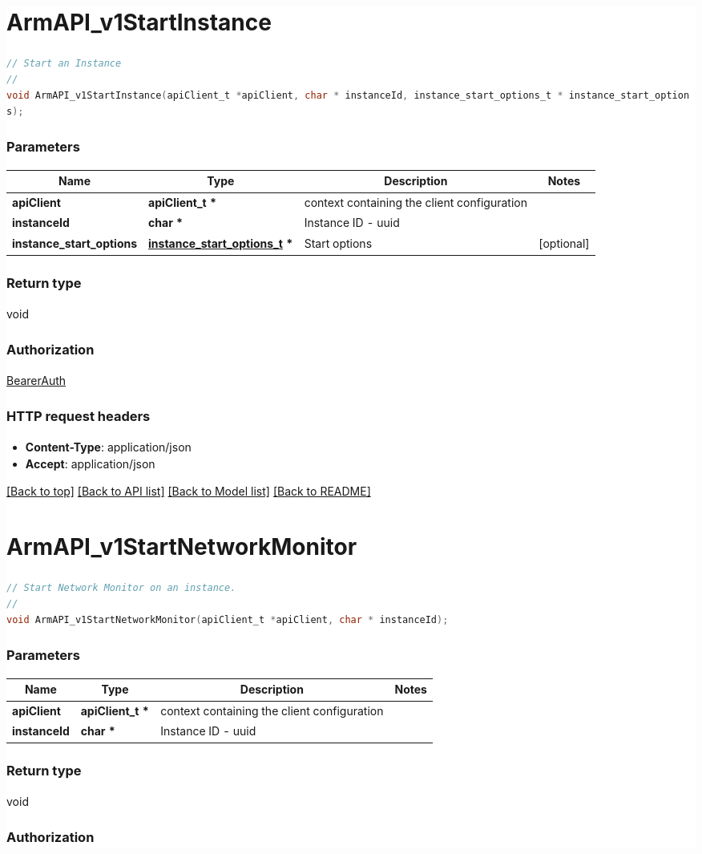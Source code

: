 # **ArmAPI_v1StartInstance**
```c
// Start an Instance
//
void ArmAPI_v1StartInstance(apiClient_t *apiClient, char * instanceId, instance_start_options_t * instance_start_options);
```

### Parameters
Name | Type | Description  | Notes
------------- | ------------- | ------------- | -------------
**apiClient** | **apiClient_t \*** | context containing the client configuration |
**instanceId** | **char \*** | Instance ID - uuid | 
**instance_start_options** | **[instance_start_options_t](instance_start_options.md) \*** | Start options | [optional] 

### Return type

void

### Authorization

[BearerAuth](../README.md#BearerAuth)

### HTTP request headers

 - **Content-Type**: application/json
 - **Accept**: application/json

[[Back to top]](#) [[Back to API list]](../README.md#documentation-for-api-endpoints) [[Back to Model list]](../README.md#documentation-for-models) [[Back to README]](../README.md)

# **ArmAPI_v1StartNetworkMonitor**
```c
// Start Network Monitor on an instance.
//
void ArmAPI_v1StartNetworkMonitor(apiClient_t *apiClient, char * instanceId);
```

### Parameters
Name | Type | Description  | Notes
------------- | ------------- | ------------- | -------------
**apiClient** | **apiClient_t \*** | context containing the client configuration |
**instanceId** | **char \*** | Instance ID - uuid | 

### Return type

void

### Authorization
